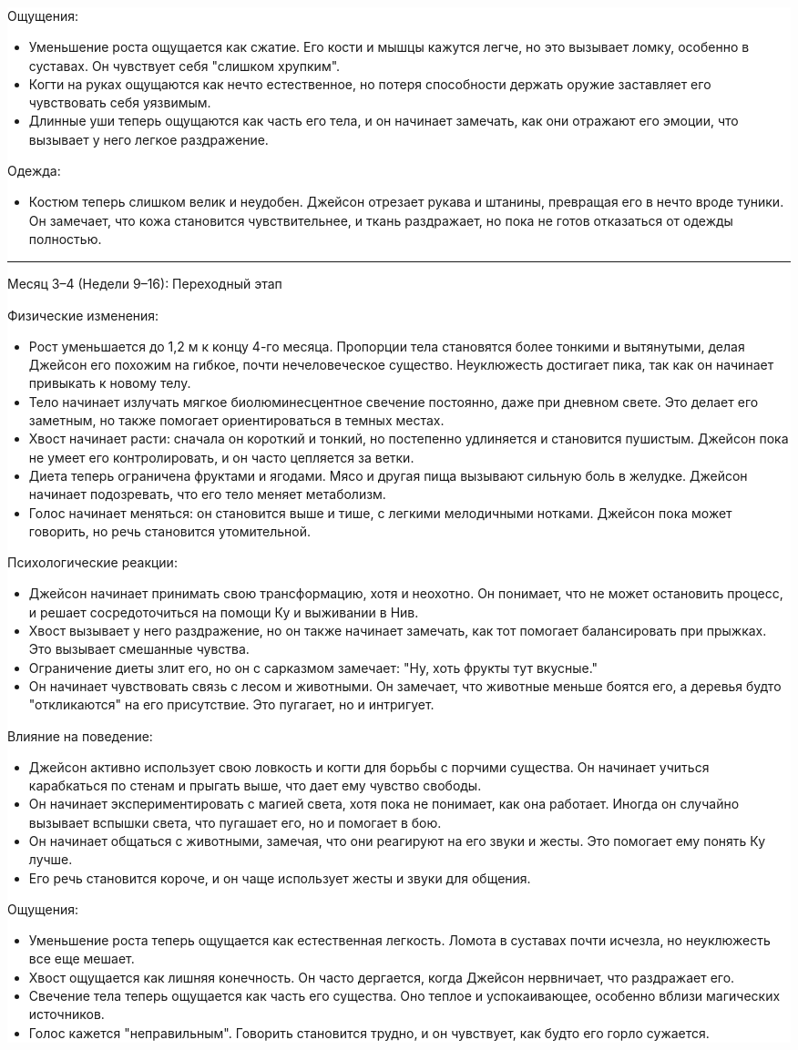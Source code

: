 Ощущения:

- Уменьшение роста ощущается как сжатие. Его кости и мышцы кажутся легче, но это вызывает ломку, особенно в суставах. Он чувствует себя "слишком хрупким".
- Когти на руках ощущаются как нечто естественное, но потеря способности держать оружие заставляет его чувствовать себя уязвимым.
- Длинные уши теперь ощущаются как часть его тела, и он начинает замечать, как они отражают его эмоции, что вызывает у него легкое раздражение.

Одежда:

- Костюм теперь слишком велик и неудобен. Джейсон отрезает рукава и штанины, превращая его в нечто вроде туники. Он замечает, что кожа становится чувствительнее, и ткань раздражает, но пока не готов отказаться от одежды полностью.

---

Месяц 3–4 (Недели 9–16): Переходный этап

Физические изменения:

- Рост уменьшается до 1,2 м к концу 4-го месяца. Пропорции тела становятся более тонкими и вытянутыми, делая Джейсон его похожим на гибкое, почти нечеловеческое существо. Неуклюжесть достигает пика, так как он начинает привыкать к новому телу.
- Тело начинает излучать мягкое биолюминесцентное свечение постоянно, даже при дневном свете. Это делает его заметным, но также помогает ориентироваться в темных местах.
- Хвост начинает расти: сначала он короткий и тонкий, но постепенно удлиняется и становится пушистым. Джейсон пока не умеет его контролировать, и он часто цепляется за ветки.
- Диета теперь ограничена фруктами и ягодами. Мясо и другая пища вызывают сильную боль в желудке. Джейсон начинает подозревать, что его тело меняет метаболизм.
- Голос начинает меняться: он становится выше и тише, с легкими мелодичными нотками. Джейсон пока может говорить, но речь становится утомительной.

Психологические реакции:

- Джейсон начинает принимать свою трансформацию, хотя и неохотно. Он понимает, что не может остановить процесс, и решает сосредоточиться на помощи Ку и выживании в Нив.
- Хвост вызывает у него раздражение, но он также начинает замечать, как тот помогает балансировать при прыжках. Это вызывает смешанные чувства.
- Ограничение диеты злит его, но он с сарказмом замечает: "Ну, хоть фрукты тут вкусные."
- Он начинает чувствовать связь с лесом и животными. Он замечает, что животные меньше боятся его, а деревья будто "откликаются" на его присутствие. Это пугагает, но и интригует.

Влияние на поведение:

- Джейсон активно использует свою ловкость и когти для борьбы с порчими существа. Он начинает учиться карабкаться по стенам и прыгать выше, что дает ему чувство свободы.
- Он начинает экспериментировать с магией света, хотя пока не понимает, как она работает. Иногда он случайно вызывает вспышки света, что пугашает его, но и помогает в бою.
- Он начинает общаться с животными, замечая, что они реагируют на его звуки и жесты. Это помогает ему понять Ку лучше.
- Его речь становится короче, и он чаще использует жесты и звуки для общения.

Ощущения:

- Уменьшение роста теперь ощущается как естественная легкость. Ломота в суставах почти исчезла, но неуклюжесть все еще мешает.
- Хвост ощущается как лишняя конечность. Он часто дергается, когда Джейсон нервничает, что раздражает его.
- Свечение тела теперь ощущается как часть его существа. Оно теплое и успокаивающее, особенно вблизи магических источников.
- Голос кажется "неправильным". Говорить становится трудно, и он чувствует, как будто его горло сужается.
